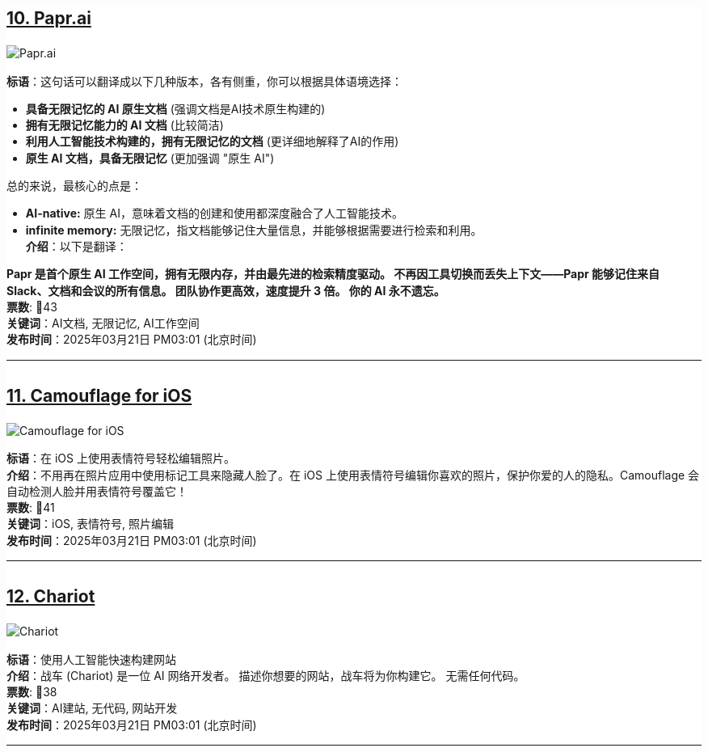## [10. Papr.ai](https://www.producthunt.com/posts/papr-ai?utm_campaign=producthunt-api&utm_medium=api-v2&utm_source=Application%3A+DailyHunter+%28ID%3A+140760%29)  
![Papr.ai](https://ph-files.imgix.net/6a8d89b6-3cf9-45a7-8557-ce06256402cc.png?auto=format&fit=crop&frame=1&h=512&w=1024)  

**标语**：这句话可以翻译成以下几种版本，各有侧重，你可以根据具体语境选择：

* **具备无限记忆的 AI 原生文档** (强调文档是AI技术原生构建的)
* **拥有无限记忆能力的 AI 文档** (比较简洁)
* **利用人工智能技术构建的，拥有无限记忆的文档** (更详细地解释了AI的作用)
* **原生 AI 文档，具备无限记忆** (更加强调 "原生 AI")

总的来说，最核心的点是：

* **AI-native:**  原生 AI，意味着文档的创建和使用都深度融合了人工智能技术。
* **infinite memory:** 无限记忆，指文档能够记住大量信息，并能够根据需要进行检索和利用。  
**介绍**：以下是翻译：

**Papr 是首个原生 AI 工作空间，拥有无限内存，并由最先进的检索精度驱动。 不再因工具切换而丢失上下文——Papr 能够记住来自 Slack、文档和会议的所有信息。 团队协作更高效，速度提升 3 倍。 你的 AI 永不遗忘。**  
**票数**: 🔺43  
**关键词**：AI文档, 无限记忆, AI工作空间  
**发布时间**：2025年03月21日 PM03:01 (北京时间)  

---

## [11. Camouflage for iOS](https://www.producthunt.com/posts/camouflage-for-ios?utm_campaign=producthunt-api&utm_medium=api-v2&utm_source=Application%3A+DailyHunter+%28ID%3A+140760%29)  
![Camouflage for iOS](https://ph-files.imgix.net/36e6b9cd-04a7-4a3e-b6fe-1019d45dd1e1.jpeg?auto=format&fit=crop&frame=1&h=512&w=1024)  

**标语**：在 iOS 上使用表情符号轻松编辑照片。  
**介绍**：不用再在照片应用中使用标记工具来隐藏人脸了。在 iOS 上使用表情符号编辑你喜欢的照片，保护你爱的人的隐私。Camouflage 会自动检测人脸并用表情符号覆盖它！  
**票数**: 🔺41  
**关键词**：iOS, 表情符号, 照片编辑  
**发布时间**：2025年03月21日 PM03:01 (北京时间)  

---

## [12. Chariot](https://www.producthunt.com/posts/chariot-4?utm_campaign=producthunt-api&utm_medium=api-v2&utm_source=Application%3A+DailyHunter+%28ID%3A+140760%29)  
![Chariot](https://ph-files.imgix.net/c02bdd3c-3273-4b6d-94e3-b8b8f8c2c203.png?auto=format&fit=crop&frame=1&h=512&w=1024)  

**标语**：使用人工智能快速构建网站  
**介绍**：战车 (Chariot) 是一位 AI 网络开发者。 描述你想要的网站，战车将为你构建它。 无需任何代码。  
**票数**: 🔺38  
**关键词**：AI建站, 无代码, 网站开发  
**发布时间**：2025年03月21日 PM03:01 (北京时间)  

---